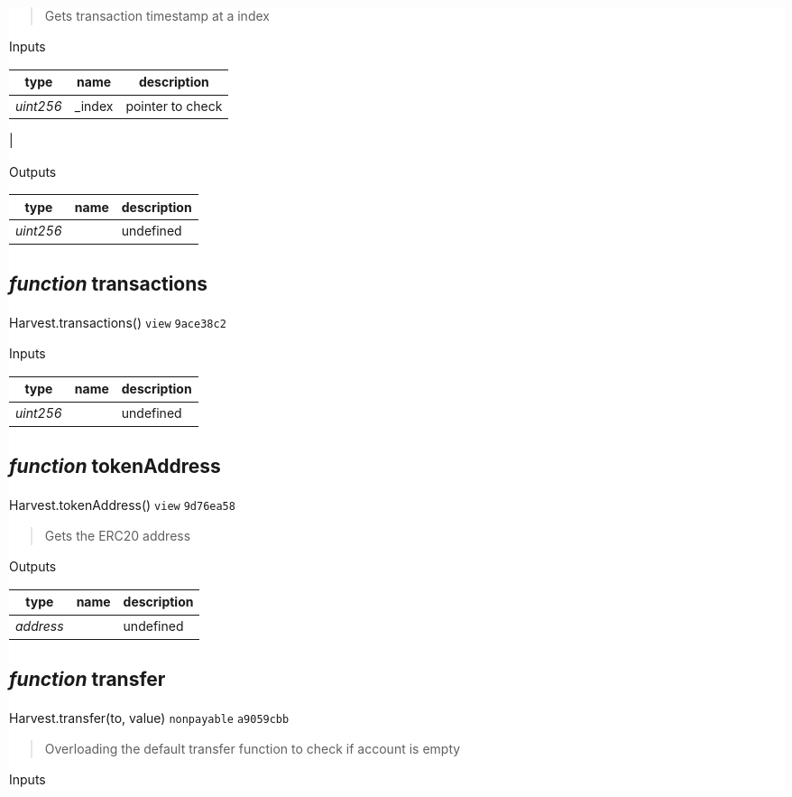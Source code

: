 > Gets transaction timestamp at a index

Inputs

| **type** | **name** | **description** |
|-|-|-|
| *uint256* | _index | pointer to check
 |

Outputs

| **type** | **name** | **description** |
|-|-|-|
| *uint256* |  | undefined |

## *function* transactions

Harvest.transactions() `view` `9ace38c2`


Inputs

| **type** | **name** | **description** |
|-|-|-|
| *uint256* |  | undefined |


## *function* tokenAddress

Harvest.tokenAddress() `view` `9d76ea58`

> Gets the ERC20 address



Outputs

| **type** | **name** | **description** |
|-|-|-|
| *address* |  | undefined |

## *function* transfer

Harvest.transfer(to, value) `nonpayable` `a9059cbb`

> Overloading the default transfer function to check if account is empty 

Inputs
